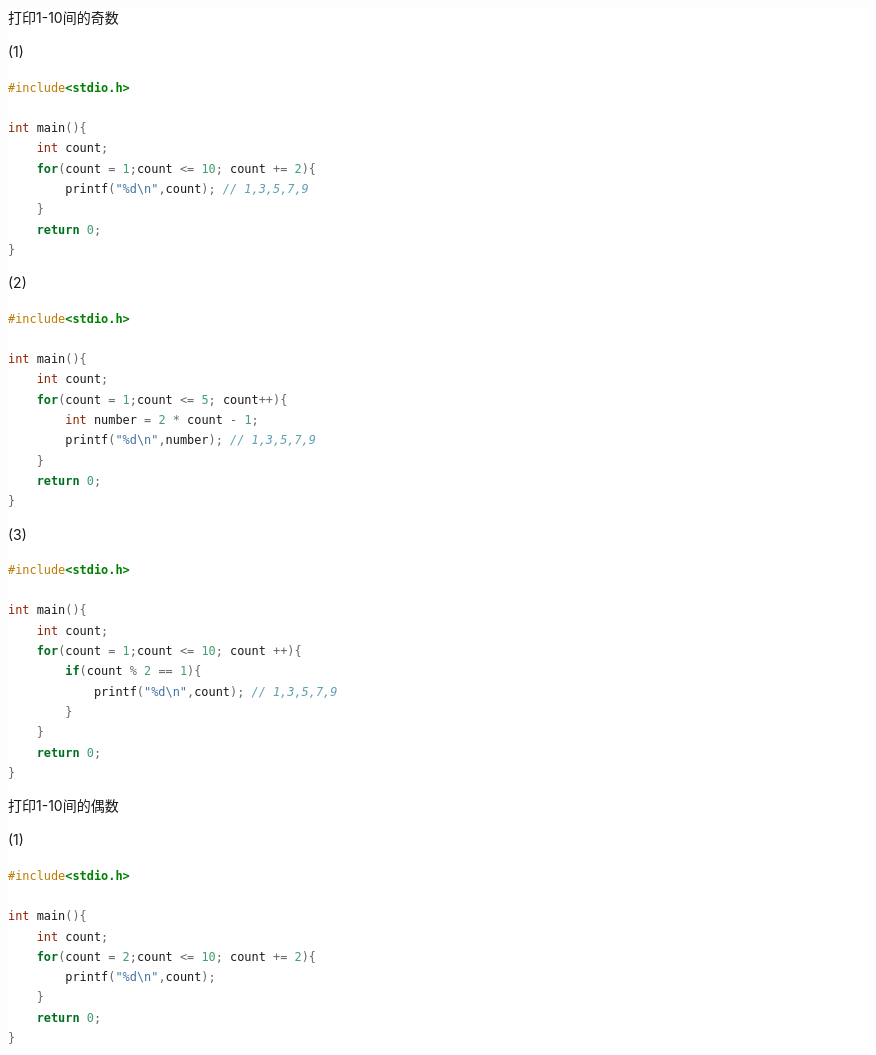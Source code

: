

打印1-10间的奇数

(1)

```c
#include<stdio.h>

int main(){
	int count;
	for(count = 1;count <= 10; count += 2){
        printf("%d\n",count); // 1,3,5,7,9
    }
	return 0;
}
```

(2)

```c
#include<stdio.h>

int main(){
	int count;
	for(count = 1;count <= 5; count++){
		int number = 2 * count - 1;
        printf("%d\n",number); // 1,3,5,7,9
    }
	return 0;
}
```

(3)

```c
#include<stdio.h>

int main(){
	int count;
	for(count = 1;count <= 10; count ++){
        if(count % 2 == 1){
        	printf("%d\n",count); // 1,3,5,7,9
        }
    }
	return 0;
}
```



打印1-10间的偶数

(1)

```c
#include<stdio.h>

int main(){
	int count;
	for(count = 2;count <= 10; count += 2){
        printf("%d\n",count); 
    }
	return 0;
}
```
